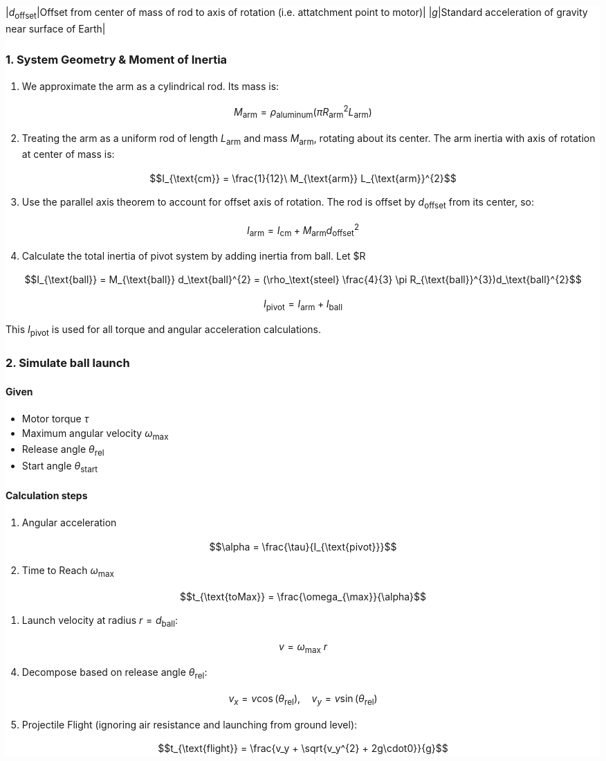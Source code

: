 |$d_\text{offset}$|Offset from center of mass of rod to axis of rotation (i.e. attatchment point to motor)|
|$g$|Standard acceleration of gravity near surface of Earth|

### 1. System Geometry & Moment of Inertia

1. We approximate the arm as a cylindrical rod. Its mass is:

$$M_{\text{arm}} = \rho_{\text{aluminum}}  \bigl(\pi  R_{\text{arm}}^{2}  L_{\text{arm}}\bigr)$$

2. Treating the arm as a uniform rod of length $L_{\text{arm}}$ and mass $M_{\text{arm}}$, rotating about its center. The arm inertia with axis of rotation at center of mass is:

$$I_{\text{cm}} = \frac{1}{12}\ M_{\text{arm}} L_{\text{arm}}^{2}$$

3. Use the parallel axis theorem to account for offset axis of rotation. The rod is offset by $d_{\text{offset}}$ from its center, so:

$$I_{\text{arm}}=I_{\text{cm}} + M_{\text{arm}} d_{\text{offset}}^{2}$$

4. Calculate the total inertia of pivot system by adding inertia from ball. Let $R

$$I_{\text{ball}} = M_{\text{ball}} d_\text{ball}^{2} = (\rho_\text{steel}  \frac{4}{3} \pi R_{\text{ball}}^{3})d_\text{ball}^{2}$$

$$I_{\text{pivot}} = I_{\text{arm}} + I_{\text{ball}}$$

This $I_{\text{pivot}}$ is used for all torque and angular acceleration calculations.

### 2. Simulate ball launch

#### Given

- Motor torque $\tau$
- Maximum angular velocity $\omega_{\max}$
- Release angle $\theta_{\text{rel}}$
- Start angle $\theta_{\text{start}}$

#### Calculation steps

1. Angular acceleration

$$\alpha = \frac{\tau}{I_{\text{pivot}}}$$

2. Time to Reach $\omega_{\max}$

$$t_{\text{toMax}} = \frac{\omega_{\max}}{\alpha}$$

1. Launch velocity at radius $r = d_\text{ball}$:

$$v = \omega_{\max}\ r$$

4. Decompose based on release angle $\theta_{\text{rel}}$:

$$v_x = v\cos(\theta_{\text{rel}}), \quad v_y = v\sin(\theta_{\text{rel}})$$

5. Projectile Flight (ignoring air resistance and launching from ground level):

$$t_{\text{flight}} = \frac{v_y + \sqrt{v_y^{2} + 2g\cdot0}}{g}$$
